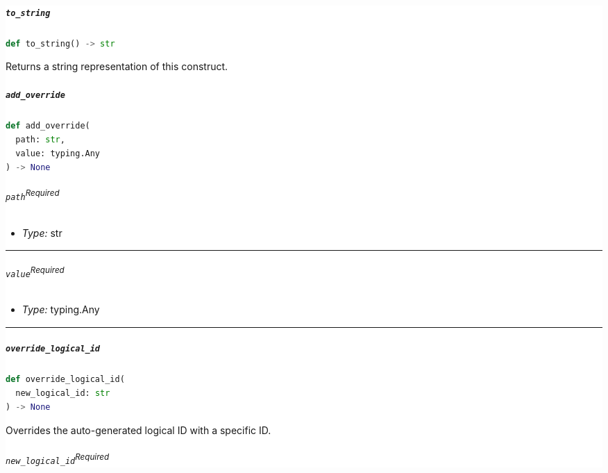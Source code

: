 
##### `to_string` <a name="to_string" id="@cdktf/provider-mongodbatlas.dataMongodbatlasFederatedSettingsOrgConfig.DataMongodbatlasFederatedSettingsOrgConfig.toString"></a>

```python
def to_string() -> str
```

Returns a string representation of this construct.

##### `add_override` <a name="add_override" id="@cdktf/provider-mongodbatlas.dataMongodbatlasFederatedSettingsOrgConfig.DataMongodbatlasFederatedSettingsOrgConfig.addOverride"></a>

```python
def add_override(
  path: str,
  value: typing.Any
) -> None
```

###### `path`<sup>Required</sup> <a name="path" id="@cdktf/provider-mongodbatlas.dataMongodbatlasFederatedSettingsOrgConfig.DataMongodbatlasFederatedSettingsOrgConfig.addOverride.parameter.path"></a>

- *Type:* str

---

###### `value`<sup>Required</sup> <a name="value" id="@cdktf/provider-mongodbatlas.dataMongodbatlasFederatedSettingsOrgConfig.DataMongodbatlasFederatedSettingsOrgConfig.addOverride.parameter.value"></a>

- *Type:* typing.Any

---

##### `override_logical_id` <a name="override_logical_id" id="@cdktf/provider-mongodbatlas.dataMongodbatlasFederatedSettingsOrgConfig.DataMongodbatlasFederatedSettingsOrgConfig.overrideLogicalId"></a>

```python
def override_logical_id(
  new_logical_id: str
) -> None
```

Overrides the auto-generated logical ID with a specific ID.

###### `new_logical_id`<sup>Required</sup> <a name="new_logical_id" id="@cdktf/provider-mongodbatlas.dataMongodbatlasFederatedSettingsOrgConfig.DataMongodbatlasFederatedSettingsOrgConfig.overrideLogicalId.parameter.newLogicalId"></a>
